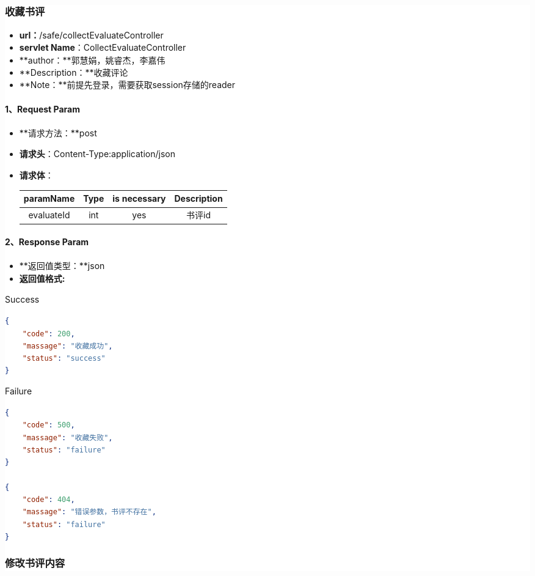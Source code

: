 
### 收藏书评

- **url：**/safe/collectEvaluateController
- **servlet Name**：CollectEvaluateController
- **author：**郭慧娟，姚睿杰，李嘉伟
- **Description：**收藏评论
- **Note：**前提先登录，需要获取session存储的reader

#### 1、Request Param

- **请求方法：**post

- **请求头**：Content-Type:application/json

- **请求体**：

  | paramName  | Type | is necessary | Description |
  | :--------: | :--: | :----------: | :---------: |
  | evaluateId | int  |     yes      |   书评id    |

#### 2、Response Param

- **返回值类型：**json
- **返回值格式:**

Success

~~~json
{
    "code": 200,
    "massage": "收藏成功",
    "status": "success"
}
~~~



Failure

~~~json
{
    "code": 500,
    "massage": "收藏失败",
    "status": "failure"
}

{
    "code": 404,
    "massage": "错误参数，书评不存在",
    "status": "failure"
}
~~~



### 修改书评内容
